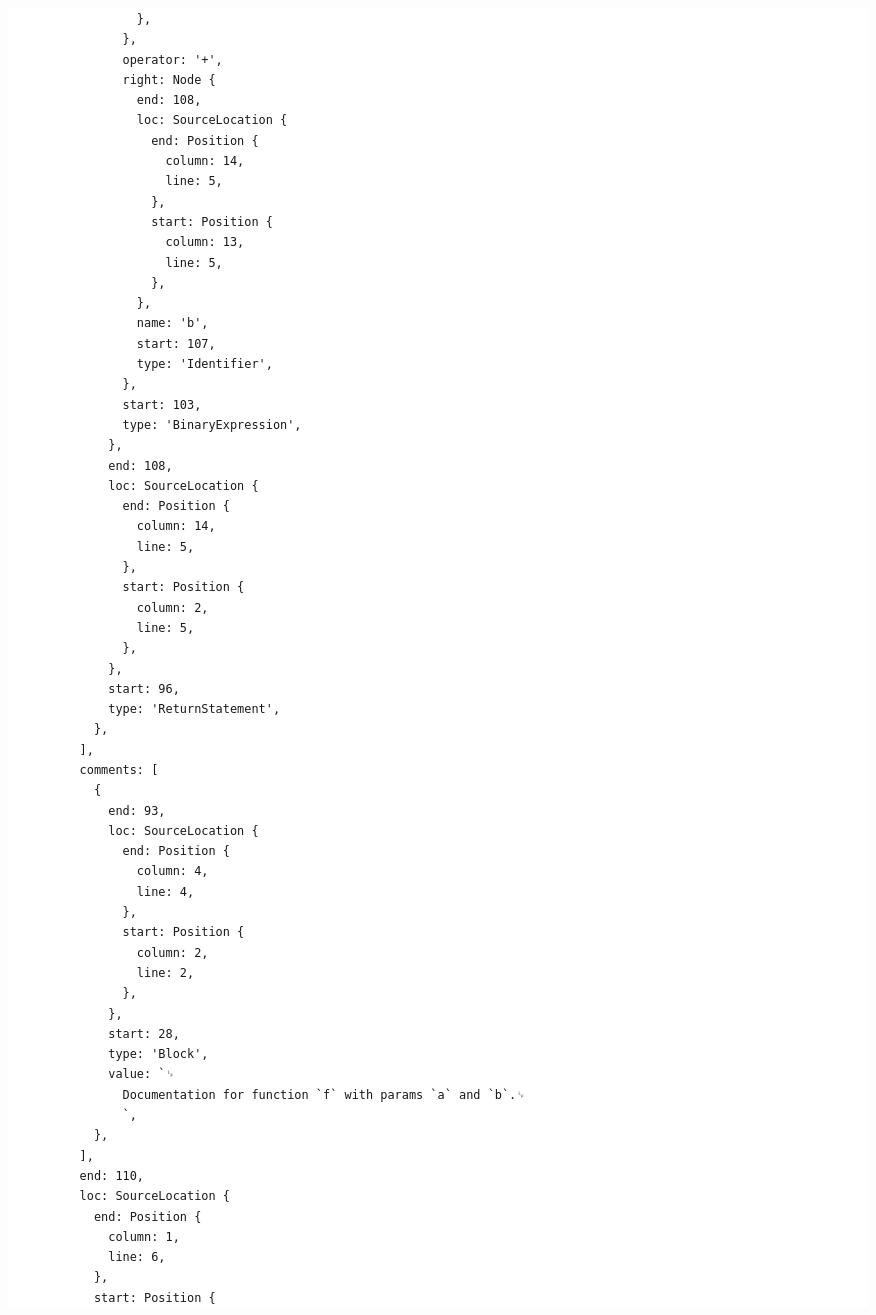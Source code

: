                       },
                    },
                    operator: '+',
                    right: Node {
                      end: 108,
                      loc: SourceLocation {
                        end: Position {
                          column: 14,
                          line: 5,
                        },
                        start: Position {
                          column: 13,
                          line: 5,
                        },
                      },
                      name: 'b',
                      start: 107,
                      type: 'Identifier',
                    },
                    start: 103,
                    type: 'BinaryExpression',
                  },
                  end: 108,
                  loc: SourceLocation {
                    end: Position {
                      column: 14,
                      line: 5,
                    },
                    start: Position {
                      column: 2,
                      line: 5,
                    },
                  },
                  start: 96,
                  type: 'ReturnStatement',
                },
              ],
              comments: [
                {
                  end: 93,
                  loc: SourceLocation {
                    end: Position {
                      column: 4,
                      line: 4,
                    },
                    start: Position {
                      column: 2,
                      line: 2,
                    },
                  },
                  start: 28,
                  type: 'Block',
                  value: `␊
                    Documentation for function `f` with params `a` and `b`.␊
                    `,
                },
              ],
              end: 110,
              loc: SourceLocation {
                end: Position {
                  column: 1,
                  line: 6,
                },
                start: Position {